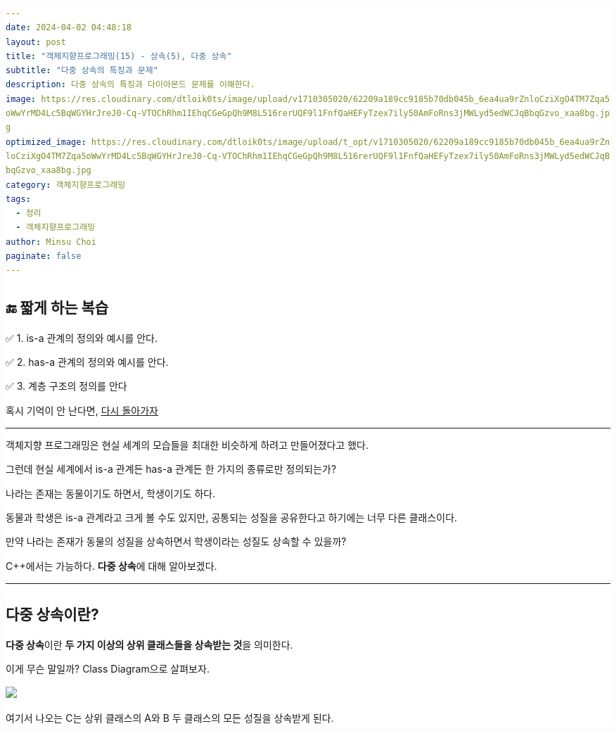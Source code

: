 ```yaml
---
date: 2024-04-02 04:48:18
layout: post
title: "객체지향프로그래밍(15) - 상속(5), 다중 상속"
subtitle: "다중 상속의 특징과 문제"
description: 다중 상속의 특징과 다이아몬드 문제를 이해한다.
image: https://res.cloudinary.com/dtloik0ts/image/upload/v1710305020/62209a189cc9185b70db045b_6ea4ua9rZnloCziXgO4TM7Zqa5oWwYrMD4Lc5BqWGYHrJreJ0-Cq-VTOChRhm1IEhqCGeGpQh9M8L516rerUQF9l1FnfQaHEFyTzex7ily50AmFoRns3jMWLyd5edWCJqBbqGzvo_xaa8bg.jpg
optimized_image: https://res.cloudinary.com/dtloik0ts/image/upload/t_opt/v1710305020/62209a189cc9185b70db045b_6ea4ua9rZnloCziXgO4TM7Zqa5oWwYrMD4Lc5BqWGYHrJreJ0-Cq-VTOChRhm1IEhqCGeGpQh9M8L516rerUQF9l1FnfQaHEFyTzex7ily50AmFoRns3jMWLyd5edWCJqBbqGzvo_xaa8bg.jpg
category: 객체지향프로그래밍
tags:
  - 정리
  - 객체지향프로그래밍
author: Minsu Choi
paginate: false
---
```


<h2>🔚 짧게 하는 복습</h2>

✅ 1. is-a 관계의 정의와 예시를 안다.

✅ 2. has-a 관계의 정의와 예시를 안다.

✅ 3. 계층 구조의 정의를 안다

혹시 기억이 안 난다면, <u><a href = "/객체지향프로그래밍(14)-상속(4),-상속의-용도/"> 다시 돌아가자</a></u>

---

객체지향 프로그래밍은 현실 세계의 모습들을 최대한 비슷하게 하려고 만들어졌다고 했다.

그런데 현실 세계에서 is-a 관계든 has-a 관계든 한 가지의 종류로만 정의되는가?

나라는 존재는 동물이기도 하면서, 학생이기도 하다.

동물과 학생은 is-a 관계라고 크게 볼 수도 있지만, 공통되는 성질을 공유한다고 하기에는 너무 다른 클래스이다.

만약 나라는 존재가 동물의 성질을 상속하면서 학생이라는 성질도 상속할 수 있을까?

C++에서는 가능하다. **다중 상속**에 대해 알아보겠다.

---

## 다중 상속이란?

**다중 상속**이란 **두 가지 이상의 상위 클래스들을 상속받는 것**을 의미한다.

이게 무슨 말일까? Class Diagram으로 살펴보자.

<img src = "https://res.cloudinary.com/dtloik0ts/image/upload/v1712041620/%EA%B0%95%EC%9D%98%EC%9E%90%EB%A3%8C10_maa6pe.png">

여기서 나오는 C는 상위 클래스의 A와 B 두 클래스의 모든 성질을 상속받게 된다.
